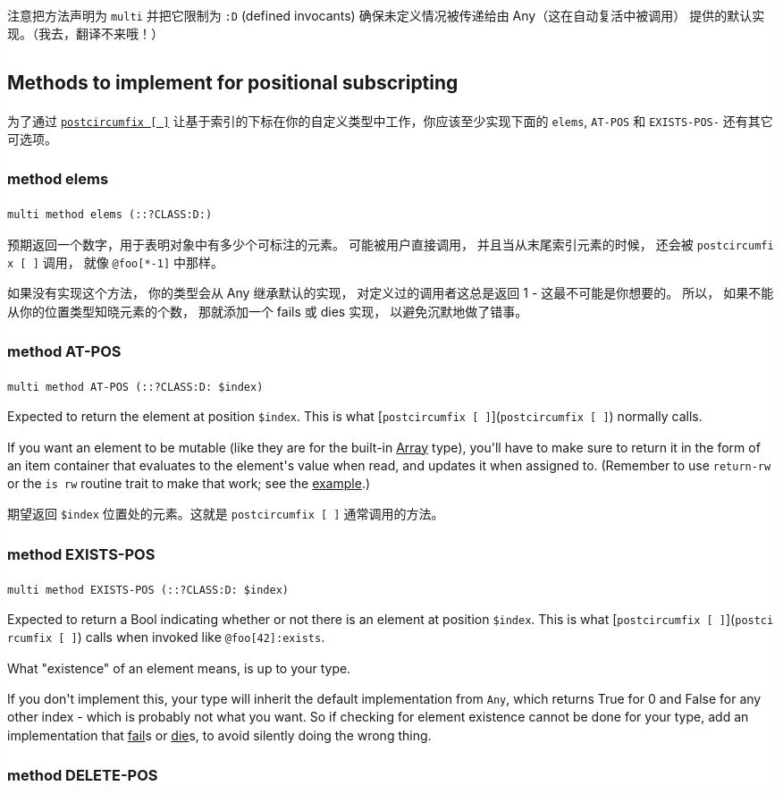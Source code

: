 注意把方法声明为 `multi` 并把它限制为 `:D` (defined invocants) 确保未定义情况被传递给由 Any（这在自动复活中被调用） 提供的默认实现。（我去，翻译不来哦！）

## Methods to implement for positional subscripting

为了通过  [`postcircumfix [ ]`](`http://doc.perl6.org/routine/[%20]#postcircumfix_[_]`)  让基于索引的下标在你的自定义类型中工作，你应该至少实现下面的  `elems`, `AT-POS` 和 `EXISTS-POS-` 还有其它可选项。

### method elems

```
multi method elems (::?CLASS:D:)
```

预期返回一个数字，用于表明对象中有多少个可标注的元素。 可能被用户直接调用， 并且当从末尾索引元素的时候， 还会被  `postcircumfix [ ]` 调用， 就像 `@foo[*-1]` 中那样。

如果没有实现这个方法， 你的类型会从 Any 继承默认的实现， 对定义过的调用者这总是返回 1 - 这最不可能是你想要的。 所以， 如果不能从你的位置类型知晓元素的个数， 那就添加一个 fails 或 dies 实现， 以避免沉默地做了错事。






### method AT-POS



```
multi method AT-POS (::?CLASS:D: $index)
```

Expected to return the element at position `$index`. This is what [`postcircumfix [ ]`](`postcircumfix [ ]`) normally calls.

If you want an element to be mutable (like they are for the built-in [Array](Array) type), you'll have to make sure to return it in the form of an item container that evaluates to the element's value when read, and updates it when assigned to. (Remember to use `return-rw` or the `is rw` routine trait to make that work; see the [example](example).)

期望返回 `$index` 位置处的元素。这就是 `postcircumfix [ ]` 通常调用的方法。

### method EXISTS-POS



```
multi method EXISTS-POS (::?CLASS:D: $index)
```

Expected to return a Bool indicating whether or not there is an element at position `$index`. This is what [`postcircumfix [ ]`](`postcircumfix [ ]`) calls when invoked like `@foo[42]:exists`.

What "existence" of an element means, is up to your type.

If you don't implement this, your type will inherit the default implementation from `Any`, which returns True for 0 and False for any other index - which is probably not what you want. So if checking for element existence cannot be done for your type, add an implementation that [fail](fail)s or [die](die)s, to avoid silently doing the wrong thing.

### method DELETE-POS
